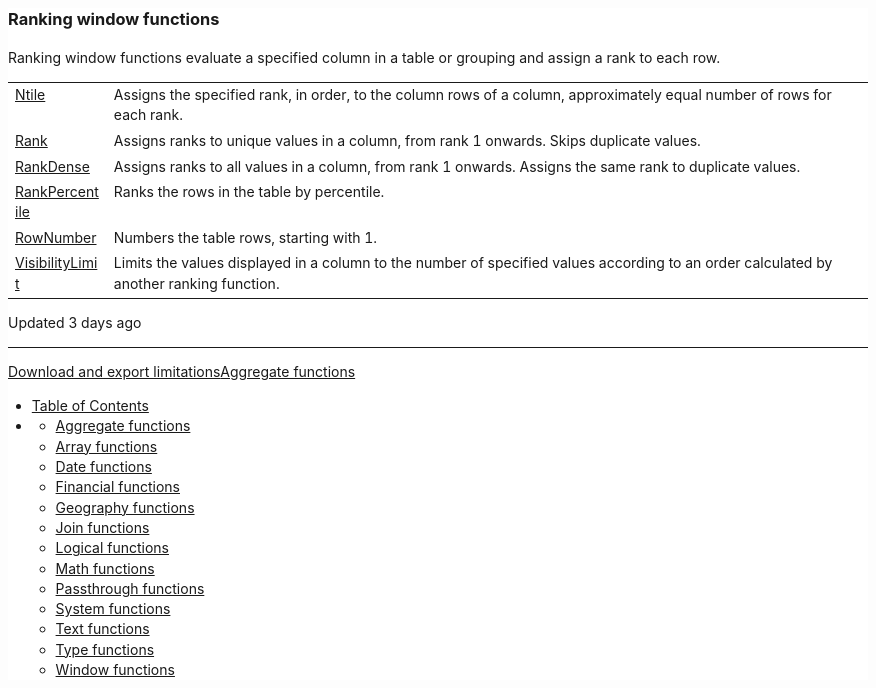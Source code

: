 ### Ranking window functions

Ranking window functions evaluate a specified column in a table or grouping and assign a rank to each row.

|  |  |
| --- | --- |
| [Ntile](/docs/ntile) | Assigns the specified rank, in order, to the column rows of a column, approximately equal number of rows for each rank. |
| [Rank](/docs/rank) | Assigns ranks to unique values in a column, from rank 1 onwards. Skips duplicate values. |
| [RankDense](/docs/rankdense) | Assigns ranks to all values in a column, from rank 1 onwards. Assigns the same rank to duplicate values. |
| [RankPercentile](/docs/rankpercentile) | Ranks the rows in the table by percentile. |
| [RowNumber](/docs/rownumber) | Numbers the table rows, starting with 1. |
| [VisibilityLimit](/docs/visibilitylimit) | Limits the values displayed in a column to the number of specified values according to an order calculated by another ranking function. |

Updated 3 days ago

---

[Download and export limitations](/docs/download-export-and-upload-limitations)[Aggregate functions](/docs/aggregate-functions)

* [Table of Contents](#)
* + [Aggregate functions](#aggregate-functions)
  + [Array functions](#array-functions)
  + [Date functions](#date-functions)
  + [Financial functions](#financial-functions)
  + [Geography functions](#geography-functions)
  + [Join functions](#join-functions)
  + [Logical functions](#logical-functions)
  + [Math functions](#math-functions)
  + [Passthrough functions](#passthrough-functions)
  + [System functions](#system-functions)
  + [Text functions](#text-functions)
  + [Type functions](#type-functions)
  + [Window functions](#window-functions)